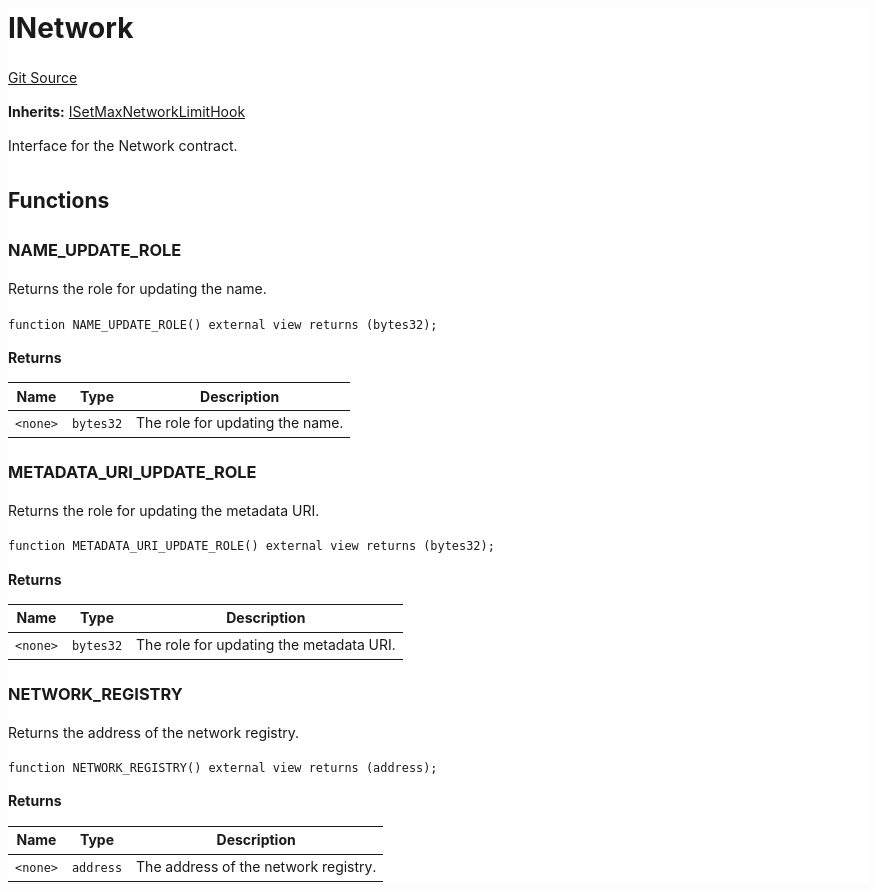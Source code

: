 # INetwork
[Git Source](https://github.com/symbioticfi/network/blob/b4466b71ea0c226fb5c856f8be51e34e294d6ef3/src/interfaces/INetwork.sol)

**Inherits:**
[ISetMaxNetworkLimitHook](/Users/andreikorokhov/symbiotic/network/docs/autogen/src/src/interfaces/ISetMaxNetworkLimitHook.sol/interface.ISetMaxNetworkLimitHook.md)

Interface for the Network contract.


## Functions
### NAME_UPDATE_ROLE

Returns the role for updating the name.


```solidity
function NAME_UPDATE_ROLE() external view returns (bytes32);
```
**Returns**

|Name|Type|Description|
|----|----|-----------|
|`<none>`|`bytes32`|The role for updating the name.|


### METADATA_URI_UPDATE_ROLE

Returns the role for updating the metadata URI.


```solidity
function METADATA_URI_UPDATE_ROLE() external view returns (bytes32);
```
**Returns**

|Name|Type|Description|
|----|----|-----------|
|`<none>`|`bytes32`|The role for updating the metadata URI.|


### NETWORK_REGISTRY

Returns the address of the network registry.


```solidity
function NETWORK_REGISTRY() external view returns (address);
```
**Returns**

|Name|Type|Description|
|----|----|-----------|
|`<none>`|`address`|The address of the network registry.|
